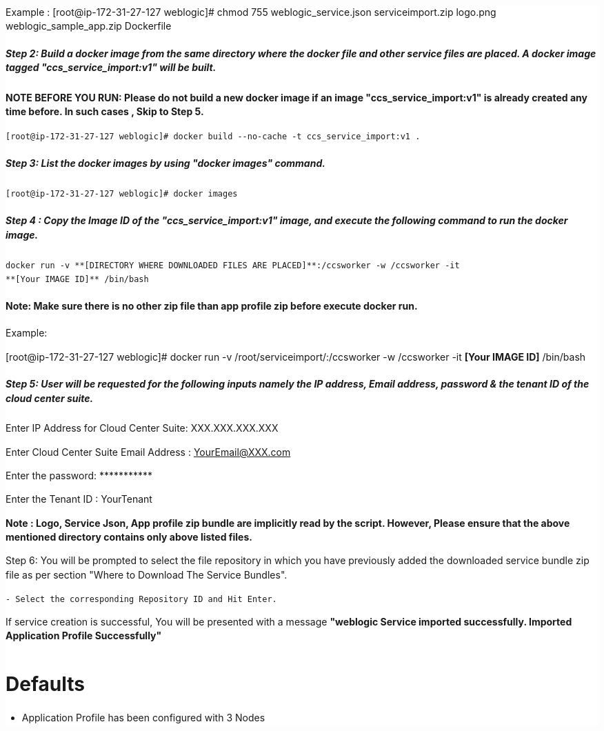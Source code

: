 Example : 
    [root@ip-172-31-27-127 weblogic]# chmod 755 weblogic_service.json serviceimport.zip logo.png weblogic_sample_app.zip Dockerfile

##### Step 2: Build a docker image from the same directory where the docker file and other service files are placed. A docker image tagged "ccs_service_import:v1" will be built.

**NOTE BEFORE YOU RUN: Please do not build a new docker image if an image "ccs_service_import:v1" is already created any time before. In such cases , Skip to Step 5.**

    [root@ip-172-31-27-127 weblogic]# docker build --no-cache -t ccs_service_import:v1 .

##### Step 3: List the docker images by using "docker images" command.

    [root@ip-172-31-27-127 weblogic]# docker images

##### Step 4 : Copy the Image ID of the "ccs_service_import:v1" image, and execute the following command to run the docker image.

    docker run -v **[DIRECTORY WHERE DOWNLOADED FILES ARE PLACED]**:/ccsworker -w /ccsworker -it 
    **[Your IMAGE ID]** /bin/bash

#### Note: Make sure there is no other zip file than app profile zip before execute docker run.

Example:  

[root@ip-172-31-27-127 weblogic]# docker run -v /root/serviceimport/:/ccsworker -w /ccsworker -it **[Your IMAGE ID]** /bin/bash

##### Step 5: User will be requested for the following inputs namely the IP address, Email address, password & the tenant ID of the cloud center suite.

Enter IP Address for Cloud Center Suite: XXX.XXX.XXX.XXX

Enter Cloud Center Suite Email Address : YourEmail@XXX.com

Enter the password: ***********

Enter the Tenant ID  : YourTenant

**Note : Logo, Service Json, App profile zip bundle are implicitly read by the script. However, Please ensure that the above mentioned directory contains only above listed files.**

Step 6: You will be prompted to select the file repository in which you have previously added the downloaded service bundle zip file as per section "Where to Download The Service Bundles". 

    - Select the corresponding Repository ID and Hit Enter.

If service creation is successful, You will be presented with a message **"weblogic Service imported successfully. Imported Application Profile Successfully"**

# Defaults
 - Application Profile has been configured with 3 Nodes
 